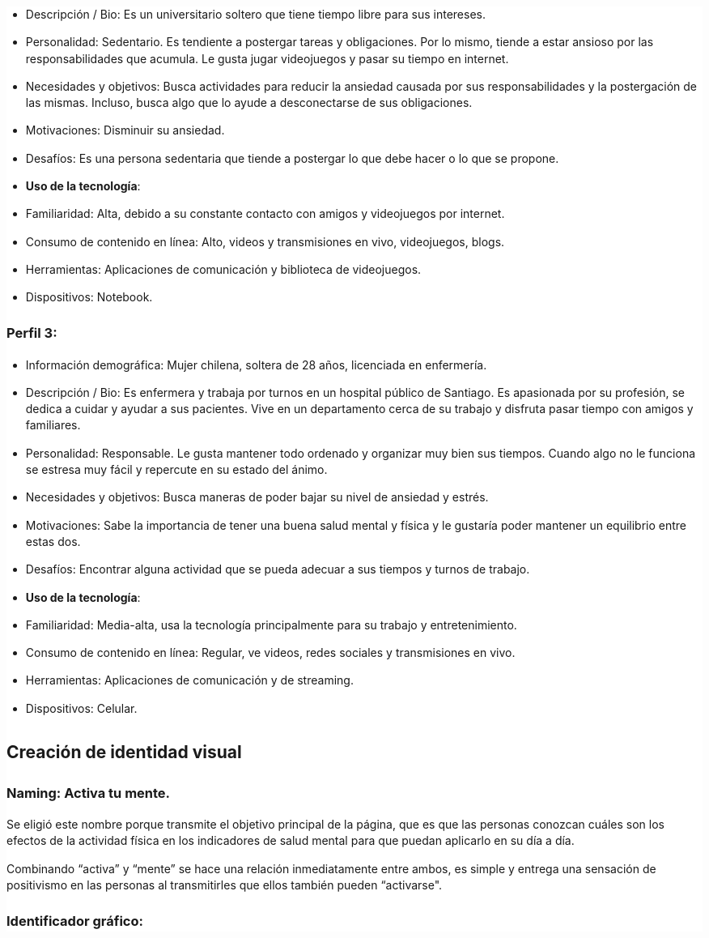 -	Descripción / Bio: Es un universitario soltero que tiene tiempo libre para sus intereses.

-	Personalidad: Sedentario. Es tendiente a postergar tareas y obligaciones. Por lo mismo, tiende a estar ansioso por las responsabilidades que acumula. Le gusta jugar videojuegos y pasar su tiempo en internet.

-	Necesidades y objetivos: Busca actividades para reducir la ansiedad causada por sus responsabilidades y la postergación de las mismas. Incluso, busca algo que lo ayude a desconectarse de sus obligaciones.

-	Motivaciones: Disminuir su ansiedad.

-	Desafíos: Es una persona sedentaria que tiende a postergar lo que debe hacer o lo que se propone.

-	**Uso de la tecnología**:

-	Familiaridad: Alta, debido a su constante contacto con amigos y videojuegos por internet.
-	Consumo de contenido en línea: Alto, videos y transmisiones en vivo, videojuegos, blogs.
-	Herramientas: Aplicaciones de comunicación y biblioteca de videojuegos.
-	Dispositivos: Notebook.

### Perfil 3:

-	Información demográfica: Mujer chilena, soltera de 28 años, licenciada en enfermería.

-	Descripción / Bio: Es enfermera y trabaja por turnos en un hospital público de Santiago. Es apasionada por su profesión, se dedica a cuidar y ayudar a sus pacientes. Vive en un departamento cerca de su trabajo y disfruta pasar tiempo con amigos y familiares.

-	Personalidad: Responsable. Le gusta mantener todo ordenado y organizar muy bien sus tiempos. Cuando algo no le funciona se estresa muy fácil y repercute en su estado del ánimo.

-	Necesidades y objetivos: Busca maneras de poder bajar su nivel de ansiedad y estrés.

-	Motivaciones: Sabe la importancia de tener una buena salud mental y física y le gustaría poder mantener un equilibrio entre estas dos.

-	Desafíos: Encontrar alguna actividad que se pueda adecuar a sus tiempos y turnos de trabajo.

-	**Uso de la tecnología**:

-	Familiaridad: Media-alta, usa la tecnología principalmente para su trabajo y entretenimiento.
-	Consumo de contenido en línea: Regular, ve videos, redes sociales y transmisiones en vivo.
-	Herramientas: Aplicaciones de comunicación y de streaming.
-	Dispositivos: Celular.

## Creación de identidad visual

### Naming: Activa tu mente. 

Se eligió este nombre porque transmite el objetivo principal de la página, que es que las personas conozcan cuáles son los efectos de la actividad física en los indicadores de salud mental para que puedan aplicarlo en su día a día. 

Combinando “activa” y “mente” se hace una relación inmediatamente entre ambos, es simple y entrega una sensación de positivismo en las personas al transmitirles que ellos también pueden “activarse".

### Identificador gráfico:

